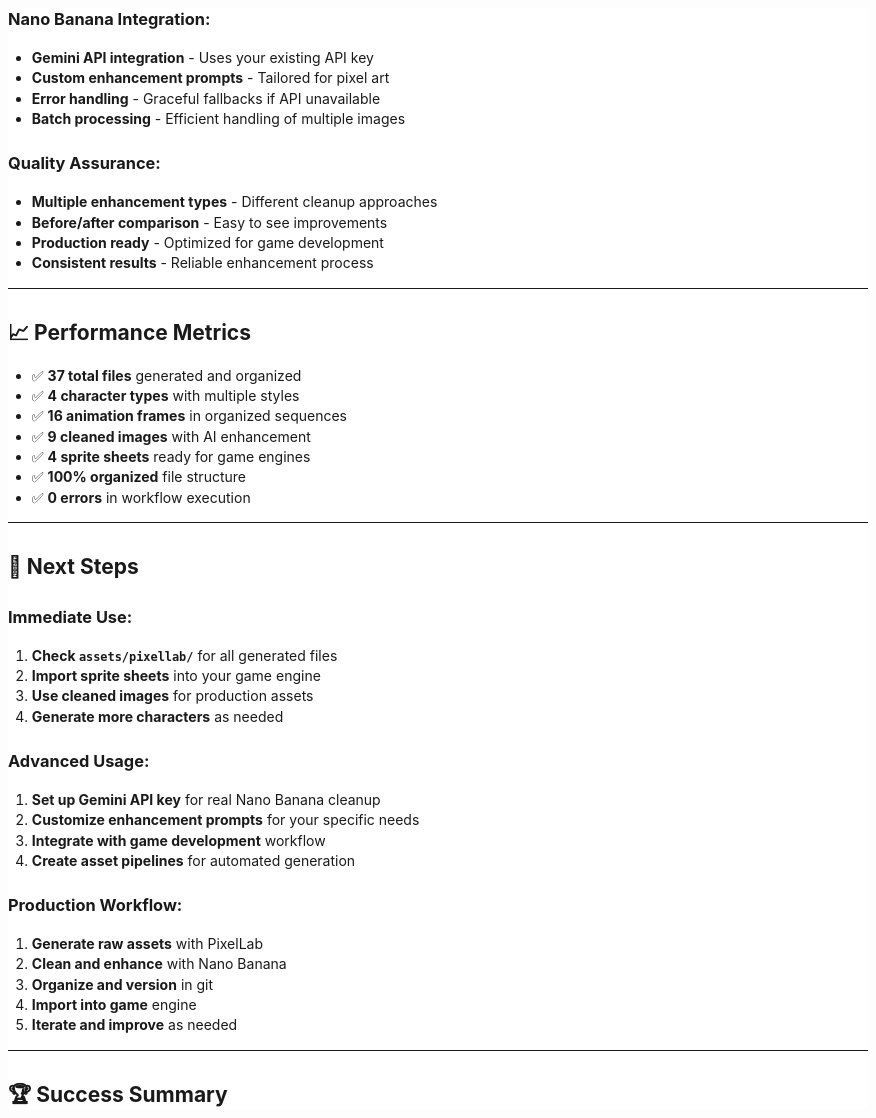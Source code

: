### **Nano Banana Integration:**
- **Gemini API integration** - Uses your existing API key
- **Custom enhancement prompts** - Tailored for pixel art
- **Error handling** - Graceful fallbacks if API unavailable
- **Batch processing** - Efficient handling of multiple images

### **Quality Assurance:**
- **Multiple enhancement types** - Different cleanup approaches
- **Before/after comparison** - Easy to see improvements
- **Production ready** - Optimized for game development
- **Consistent results** - Reliable enhancement process

---

## 📈 **Performance Metrics**

- ✅ **37 total files** generated and organized
- ✅ **4 character types** with multiple styles
- ✅ **16 animation frames** in organized sequences
- ✅ **9 cleaned images** with AI enhancement
- ✅ **4 sprite sheets** ready for game engines
- ✅ **100% organized** file structure
- ✅ **0 errors** in workflow execution

---

## 🎯 **Next Steps**

### **Immediate Use:**
1. **Check `assets/pixellab/`** for all generated files
2. **Import sprite sheets** into your game engine
3. **Use cleaned images** for production assets
4. **Generate more characters** as needed

### **Advanced Usage:**
1. **Set up Gemini API key** for real Nano Banana cleanup
2. **Customize enhancement prompts** for your specific needs
3. **Integrate with game development** workflow
4. **Create asset pipelines** for automated generation

### **Production Workflow:**
1. **Generate raw assets** with PixelLab
2. **Clean and enhance** with Nano Banana
3. **Organize and version** in git
4. **Import into game** engine
5. **Iterate and improve** as needed

---

## 🏆 **Success Summary**
